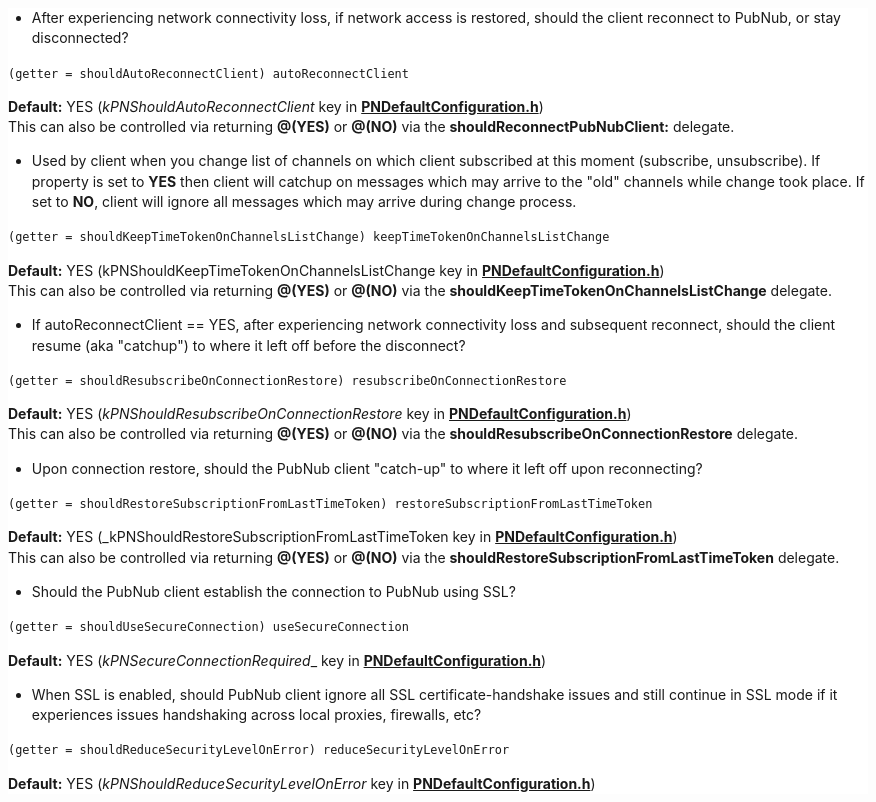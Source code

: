   - After experiencing network connectivity loss, if network access is restored, should the client reconnect to PubNub, or stay disconnected?
  ```objc
  (getter = shouldAutoReconnectClient) autoReconnectClient  
  ```
  __Default:__ YES (_kPNShouldAutoReconnectClient_ key in [__PNDefaultConfiguration.h__](PubNub/PubNub/PubNub/Misc/PNDefaultConfiguration.h))  
  This can also be controlled via returning __@(YES)__ or __@(NO)__ via the __shouldReconnectPubNubClient:__ delegate.
    
  - Used by client when you change list of channels on which client subscribed at this moment (subscribe, unsubscribe). If property is set to **YES** then client will catchup on messages which may arrive to the "old" channels while change took place. If set to **NO**, client will ignore all messages which may arrive during change process.
  ```objc
  (getter = shouldKeepTimeTokenOnChannelsListChange) keepTimeTokenOnChannelsListChange  
  ```
  __Default:__ YES (kPNShouldKeepTimeTokenOnChannelsListChange key in [__PNDefaultConfiguration.h__](PubNub/PubNub/PubNub/Misc/PNDefaultConfiguration.h))  
  This can also be controlled via returning __@(YES)__ or __@(NO)__ via the __shouldKeepTimeTokenOnChannelsListChange__ delegate.
    
  - If autoReconnectClient == YES, after experiencing network connectivity loss and subsequent reconnect, should the client resume (aka  "catchup") to where it left off before the disconnect?
  ```objc
  (getter = shouldResubscribeOnConnectionRestore) resubscribeOnConnectionRestore
  ```
  __Default:__ YES (_kPNShouldResubscribeOnConnectionRestore_ key in [__PNDefaultConfiguration.h__](PubNub/PubNub/PubNub/Misc/PNDefaultConfiguration.h))  
  This can also be controlled via returning __@(YES)__ or __@(NO)__ via the __shouldResubscribeOnConnectionRestore__ delegate.
    
  - Upon connection restore, should the PubNub client "catch-up" to where it left off upon reconnecting?
  ```objc
  (getter = shouldRestoreSubscriptionFromLastTimeToken) restoreSubscriptionFromLastTimeToken
  ```
  __Default:__ YES (_kPNShouldRestoreSubscriptionFromLastTimeToken key in [__PNDefaultConfiguration.h__](PubNub/PubNub/PubNub/Misc/PNDefaultConfiguration.h))  
  This can also be controlled via returning __@(YES)__ or __@(NO)__ via the __shouldRestoreSubscriptionFromLastTimeToken__ delegate.

  - Should the PubNub client establish the connection to PubNub using SSL?
  ```objc
  (getter = shouldUseSecureConnection) useSecureConnection  
  ```
  __Default:__ YES (_kPNSecureConnectionRequired__ key in [__PNDefaultConfiguration.h__](PubNub/PubNub/PubNub/Misc/PNDefaultConfiguration.h))
    
  - When SSL is enabled, should PubNub client ignore all SSL certificate-handshake issues and still continue in SSL mode if it experiences issues handshaking across local proxies, firewalls, etc?
  ```objc
  (getter = shouldReduceSecurityLevelOnError) reduceSecurityLevelOnError
  ```
  __Default:__ YES (_kPNShouldReduceSecurityLevelOnError_ key in [__PNDefaultConfiguration.h__](PubNub/PubNub/PubNub/Misc/PNDefaultConfiguration.h))
    